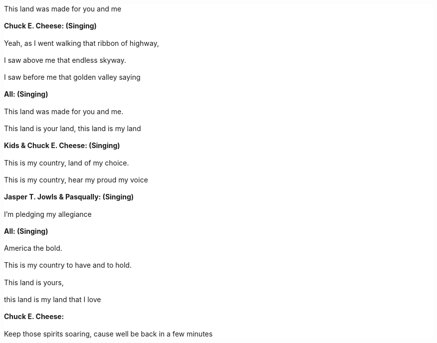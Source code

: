 This land was made for you and me 

**Chuck E. Cheese: (Singing)** 

Yeah, as I went walking that ribbon of highway, 

I saw above me that endless skyway. 

I saw before me that golden valley saying 

**All: (Singing)** 

This land was made for you and me. 

This land is your land, this land is my land 

**Kids & Chuck E. Cheese: (Singing)** 

This is my country, land of my choice. 

This is my country, hear my proud my voice 

**Jasper T. Jowls & Pasqually: (Singing)** 

I’m pledging my allegiance 

**All: (Singing)** 

America the bold. 

This is my country to have and to hold. 

This land is yours, 

this land is my land that I love 

**Chuck E. Cheese:** 

Keep those spirits soaring, cause well be back in a few minutes 

